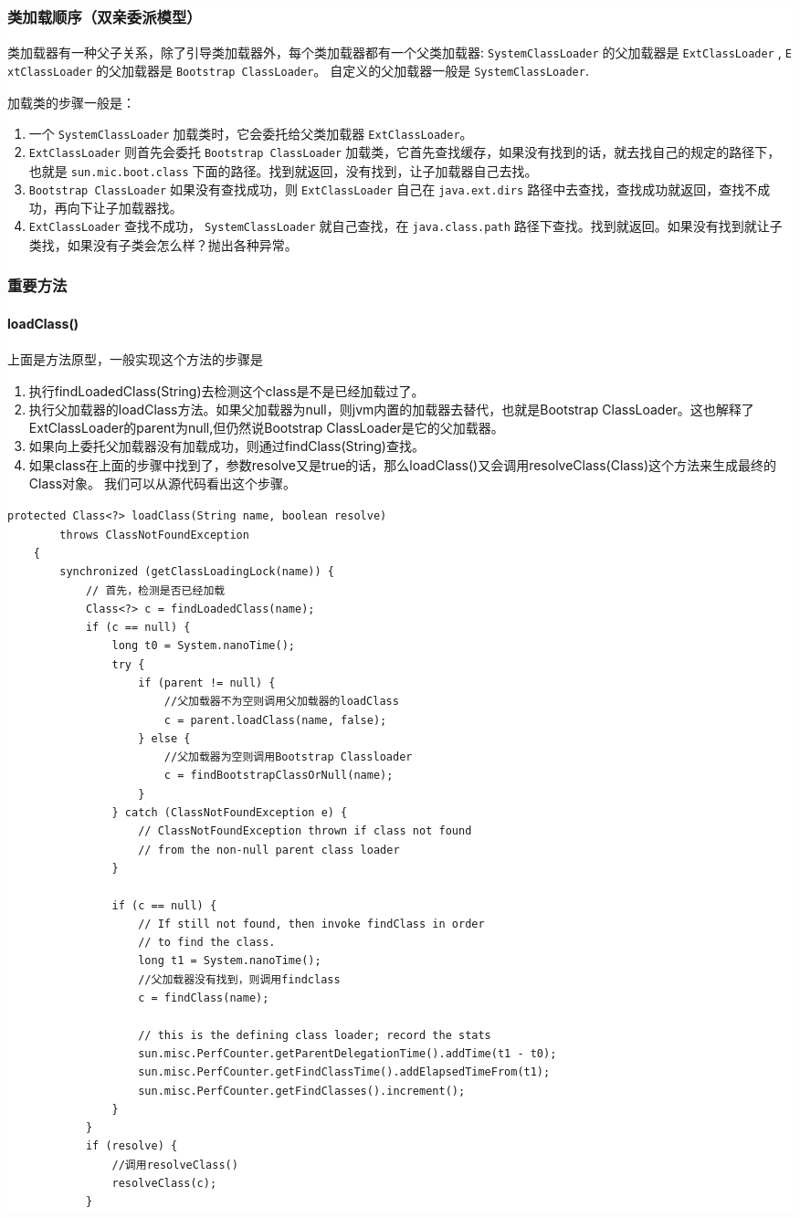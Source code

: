 ### 类加载顺序（双亲委派模型）
类加载器有一种父子关系，除了引导类加载器外，每个类加载器都有一个父类加载器:
`SystemClassLoader` 的父加载器是 `ExtClassLoader` , `ExtClassLoader` 的父加载器是 `Bootstrap ClassLoader`。 自定义的父加载器一般是 `SystemClassLoader`.

加载类的步骤一般是：
1. 一个 `SystemClassLoader` 加载类时，它会委托给父类加载器 `ExtClassLoader`。
2. `ExtClassLoader` 则首先会委托 `Bootstrap ClassLoader` 加载类，它首先查找缓存，如果没有找到的话，就去找自己的规定的路径下，也就是 `sun.mic.boot.class` 下面的路径。找到就返回，没有找到，让子加载器自己去找。
3. `Bootstrap ClassLoader` 如果没有查找成功，则 `ExtClassLoader` 自己在 `java.ext.dirs` 路径中去查找，查找成功就返回，查找不成功，再向下让子加载器找。
4. `ExtClassLoader` 查找不成功， `SystemClassLoader` 就自己查找，在 `java.class.path` 路径下查找。找到就返回。如果没有找到就让子类找，如果没有子类会怎么样？抛出各种异常。

### 重要方法
#### loadClass()
上面是方法原型，一般实现这个方法的步骤是

1. 执行findLoadedClass(String)去检测这个class是不是已经加载过了。
2. 执行父加载器的loadClass方法。如果父加载器为null，则jvm内置的加载器去替代，也就是Bootstrap ClassLoader。这也解释了ExtClassLoader的parent为null,但仍然说Bootstrap ClassLoader是它的父加载器。
3. 如果向上委托父加载器没有加载成功，则通过findClass(String)查找。
4. 如果class在上面的步骤中找到了，参数resolve又是true的话，那么loadClass()又会调用resolveClass(Class)这个方法来生成最终的Class对象。 我们可以从源代码看出这个步骤。

```
protected Class<?> loadClass(String name, boolean resolve)
        throws ClassNotFoundException
    {
        synchronized (getClassLoadingLock(name)) {
            // 首先，检测是否已经加载
            Class<?> c = findLoadedClass(name);
            if (c == null) {
                long t0 = System.nanoTime();
                try {
                    if (parent != null) {
                    	//父加载器不为空则调用父加载器的loadClass
                        c = parent.loadClass(name, false);
                    } else {
                    	//父加载器为空则调用Bootstrap Classloader
                        c = findBootstrapClassOrNull(name);
                    }
                } catch (ClassNotFoundException e) {
                    // ClassNotFoundException thrown if class not found
                    // from the non-null parent class loader
                }

                if (c == null) {
                    // If still not found, then invoke findClass in order
                    // to find the class.
                    long t1 = System.nanoTime();
                    //父加载器没有找到，则调用findclass
                    c = findClass(name);

                    // this is the defining class loader; record the stats
                    sun.misc.PerfCounter.getParentDelegationTime().addTime(t1 - t0);
                    sun.misc.PerfCounter.getFindClassTime().addElapsedTimeFrom(t1);
                    sun.misc.PerfCounter.getFindClasses().increment();
                }
            }
            if (resolve) {
            	//调用resolveClass()
                resolveClass(c);
            }
```